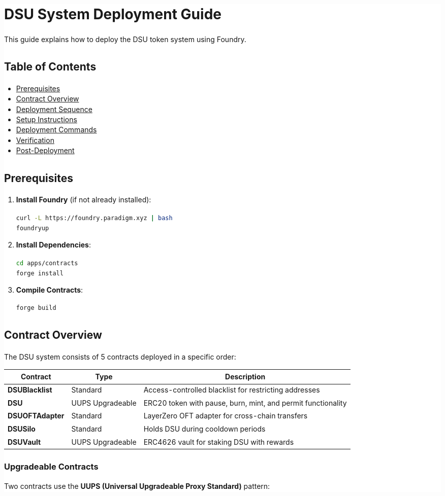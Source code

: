 # DSU System Deployment Guide

This guide explains how to deploy the DSU token system using Foundry.

## Table of Contents

- [Prerequisites](#prerequisites)
- [Contract Overview](#contract-overview)
- [Deployment Sequence](#deployment-sequence)
- [Setup Instructions](#setup-instructions)
- [Deployment Commands](#deployment-commands)
- [Verification](#verification)
- [Post-Deployment](#post-deployment)

## Prerequisites

1. **Install Foundry** (if not already installed):

   ```bash
   curl -L https://foundry.paradigm.xyz | bash
   foundryup
   ```

2. **Install Dependencies**:

   ```bash
   cd apps/contracts
   forge install
   ```

3. **Compile Contracts**:
   ```bash
   forge build
   ```

## Contract Overview

The DSU system consists of 5 contracts deployed in a specific order:

| Contract          | Type             | Description                                                  |
| ----------------- | ---------------- | ------------------------------------------------------------ |
| **DSUBlacklist**  | Standard         | Access-controlled blacklist for restricting addresses        |
| **DSU**           | UUPS Upgradeable | ERC20 token with pause, burn, mint, and permit functionality |
| **DSUOFTAdapter** | Standard         | LayerZero OFT adapter for cross-chain transfers              |
| **DSUSilo**       | Standard         | Holds DSU during cooldown periods                            |
| **DSUVault**      | UUPS Upgradeable | ERC4626 vault for staking DSU with rewards                   |

### Upgradeable Contracts

Two contracts use the **UUPS (Universal Upgradeable Proxy Standard)** pattern:
